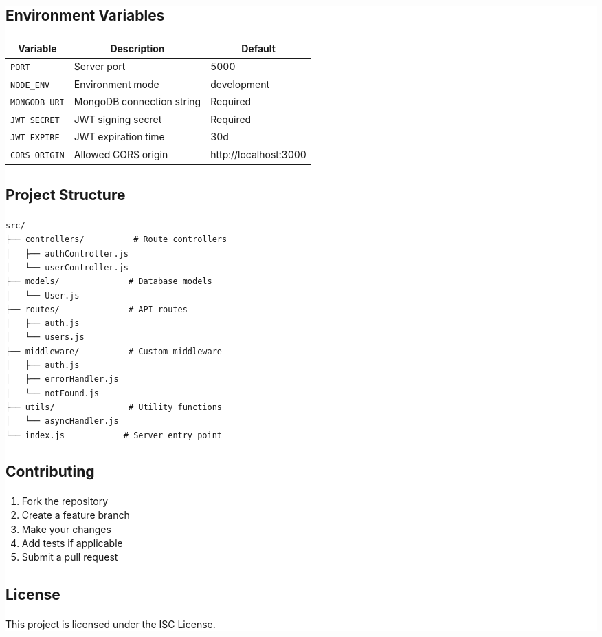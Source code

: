 ## Environment Variables

| Variable | Description | Default |
|----------|-------------|---------|
| `PORT` | Server port | 5000 |
| `NODE_ENV` | Environment mode | development |
| `MONGODB_URI` | MongoDB connection string | Required |
| `JWT_SECRET` | JWT signing secret | Required |
| `JWT_EXPIRE` | JWT expiration time | 30d |
| `CORS_ORIGIN` | Allowed CORS origin | http://localhost:3000 |

## Project Structure

```
src/
├── controllers/          # Route controllers
│   ├── authController.js
│   └── userController.js
├── models/              # Database models
│   └── User.js
├── routes/              # API routes
│   ├── auth.js
│   └── users.js
├── middleware/          # Custom middleware
│   ├── auth.js
│   ├── errorHandler.js
│   └── notFound.js
├── utils/               # Utility functions
│   └── asyncHandler.js
└── index.js            # Server entry point
```

## Contributing

1. Fork the repository
2. Create a feature branch
3. Make your changes
4. Add tests if applicable
5. Submit a pull request

## License

This project is licensed under the ISC License. 